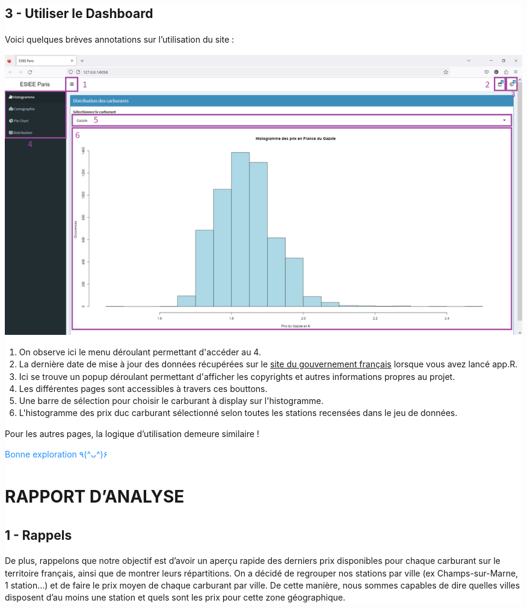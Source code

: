 ## 3 - Utiliser le Dashboard

Voici quelques brèves annotations sur l’utilisation du site :

![DASHBOARD HOME ANNOTATED](images/image_7.png)

1. On observe ici le menu déroulant permettant d'accéder au 4.
2. La dernière date de mise à jour des données récupérées sur le [site du 
gouvernement français](https://data.economie.gouv.fr/explore/dataset/prix-des-carburants-en-france-flux-instantane-v2/table/) 
lorsque vous avez lancé app.R. 
3. Ici se trouve un popup déroulant permettant d'afficher les copyrights et 
   autres informations propres au projet.
4. Les différentes pages sont accessibles à travers ces bouttons.
5. Une barre de sélection pour choisir le carburant à display sur l'histogramme.
6. L'histogramme des prix duc carburant sélectionné selon toutes les stations 
   recensées dans le jeu de données.

Pour les autres pages, la logique d’utilisation demeure similaire !

<span style="color : dodgerblue">Bonne exploration ٩(^ᴗ^)۶</span>


# RAPPORT D’ANALYSE

## 1 - Rappels

De plus, rappelons que notre objectif est d’avoir un aperçu rapide des derniers 
prix disponibles pour chaque carburant sur le territoire français, ainsi que de
montrer leurs répartitions. On a décidé de regrouper nos stations par ville 
(ex Champs-sur-Marne, 1 station…) et de faire le prix moyen de chaque carburant 
par ville. De cette manière, nous sommes capables de dire quelles villes 
disposent d’au moins une station et quels sont les prix pour cette zone 
géographique.
